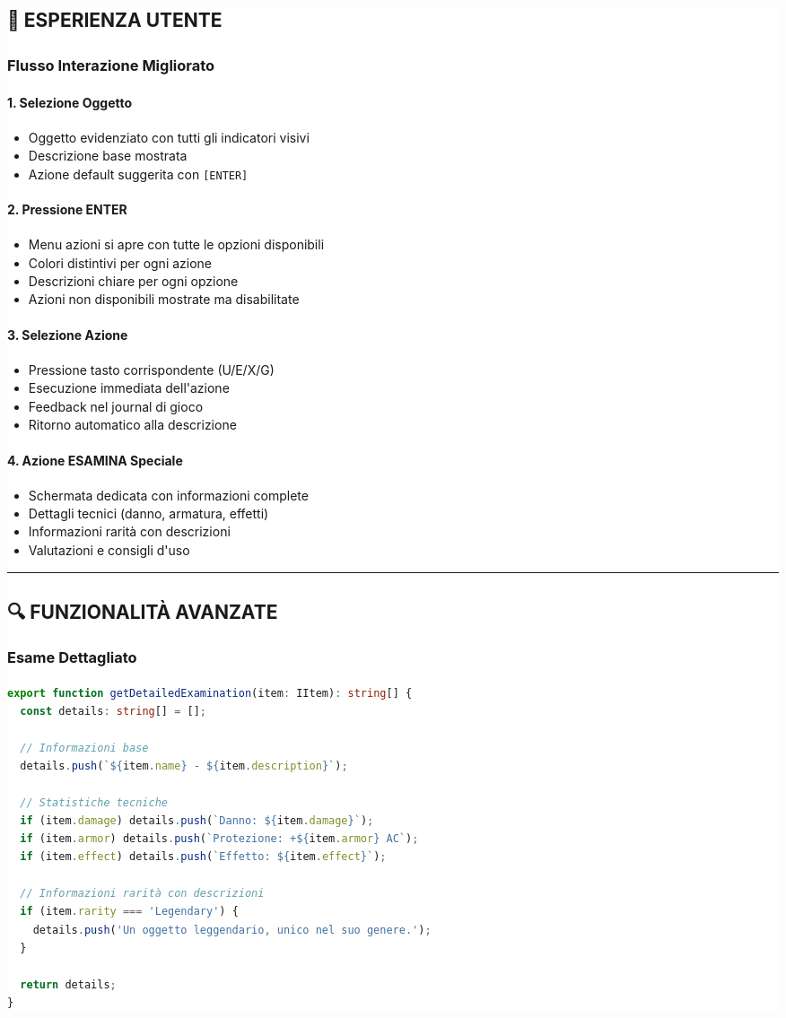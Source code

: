 
## 🎨 **ESPERIENZA UTENTE**

### **Flusso Interazione Migliorato**

#### **1. Selezione Oggetto**
- Oggetto evidenziato con tutti gli indicatori visivi
- Descrizione base mostrata
- Azione default suggerita con `[ENTER]`

#### **2. Pressione ENTER**
- Menu azioni si apre con tutte le opzioni disponibili
- Colori distintivi per ogni azione
- Descrizioni chiare per ogni opzione
- Azioni non disponibili mostrate ma disabilitate

#### **3. Selezione Azione**
- Pressione tasto corrispondente (U/E/X/G)
- Esecuzione immediata dell'azione
- Feedback nel journal di gioco
- Ritorno automatico alla descrizione

#### **4. Azione ESAMINA Speciale**
- Schermata dedicata con informazioni complete
- Dettagli tecnici (danno, armatura, effetti)
- Informazioni rarità con descrizioni
- Valutazioni e consigli d'uso

---

## 🔍 **FUNZIONALITÀ AVANZATE**

### **Esame Dettagliato**
```typescript
export function getDetailedExamination(item: IItem): string[] {
  const details: string[] = [];
  
  // Informazioni base
  details.push(`${item.name} - ${item.description}`);
  
  // Statistiche tecniche
  if (item.damage) details.push(`Danno: ${item.damage}`);
  if (item.armor) details.push(`Protezione: +${item.armor} AC`);
  if (item.effect) details.push(`Effetto: ${item.effect}`);
  
  // Informazioni rarità con descrizioni
  if (item.rarity === 'Legendary') {
    details.push('Un oggetto leggendario, unico nel suo genere.');
  }
  
  return details;
}
```
